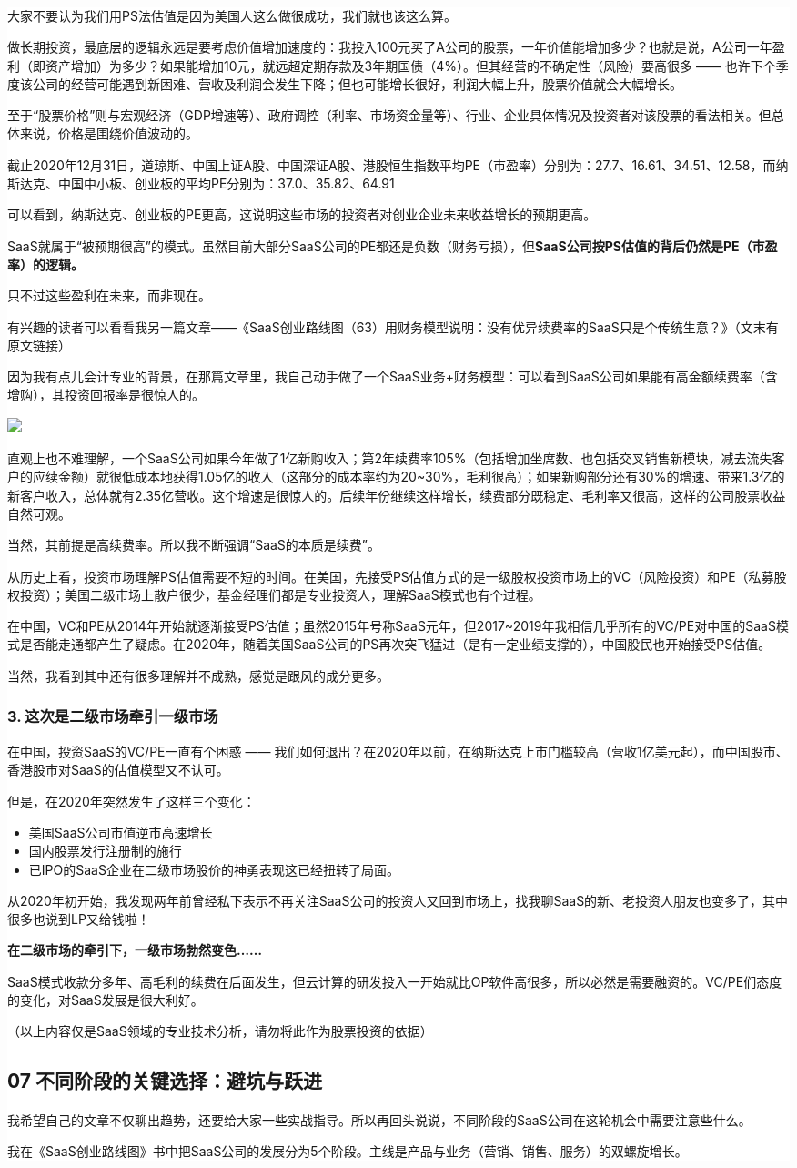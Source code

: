 大家不要认为我们用PS法估值是因为美国人这么做很成功，我们就也该这么算。

做长期投资，最底层的逻辑永远是要考虑价值增加速度的：我投入100元买了A公司的股票，一年价值能增加多少？也就是说，A公司一年盈利（即资产增加）为多少？如果能增加10元，就远超定期存款及3年期国债（4%）。但其经营的不确定性（风险）要高很多 —— 也许下个季度该公司的经营可能遇到新困难、营收及利润会发生下降；但也可能增长很好，利润大幅上升，股票价值就会大幅增长。

至于“股票价格”则与宏观经济（GDP增速等）、政府调控（利率、市场资金量等）、行业、企业具体情况及投资者对该股票的看法相关。但总体来说，价格是围绕价值波动的。

截止2020年12月31日，道琼斯、中国上证A股、中国深证A股、港股恒生指数平均PE（市盈率）分别为：27.7、16.61、34.51、12.58，而纳斯达克、中国中小板、创业板的平均PE分别为：37.0、35.82、64.91

可以看到，纳斯达克、创业板的PE更高，这说明这些市场的投资者对创业企业未来收益增长的预期更高。

SaaS就属于“被预期很高”的模式。虽然目前大部分SaaS公司的PE都还是负数（财务亏损），但**SaaS公司按PS估值的背后仍然是PE（市盈率）的逻辑。**

只不过这些盈利在未来，而非现在。

有兴趣的读者可以看看我另一篇文章——《SaaS创业路线图（63）用财务模型说明：没有优异续费率的SaaS只是个传统生意？》（文末有原文链接）

因为我有点儿会计专业的背景，在那篇文章里，我自己动手做了一个SaaS业务+财务模型：可以看到SaaS公司如果能有高金额续费率（含增购），其投资回报率是很惊人的。

![](https://image.woshipm.com/wp-files/2021/03/GulSNZ3D5glYMhEDZziH.png)

直观上也不难理解，一个SaaS公司如果今年做了1亿新购收入；第2年续费率105%（包括增加坐席数、也包括交叉销售新模块，减去流失客户的应续金额）就很低成本地获得1.05亿的收入（这部分的成本率约为20~30%，毛利很高）；如果新购部分还有30%的增速、带来1.3亿的新客户收入，总体就有2.35亿营收。这个增速是很惊人的。后续年份继续这样增长，续费部分既稳定、毛利率又很高，这样的公司股票收益自然可观。

当然，其前提是高续费率。所以我不断强调“SaaS的本质是续费”。

从历史上看，投资市场理解PS估值需要不短的时间。在美国，先接受PS估值方式的是一级股权投资市场上的VC（风险投资）和PE（私募股权投资）；美国二级市场上散户很少，基金经理们都是专业投资人，理解SaaS模式也有个过程。

在中国，VC和PE从2014年开始就逐渐接受PS估值；虽然2015年号称SaaS元年，但2017~2019年我相信几乎所有的VC/PE对中国的SaaS模式是否能走通都产生了疑虑。在2020年，随着美国SaaS公司的PS再次突飞猛进（是有一定业绩支撑的），中国股民也开始接受PS估值。

当然，我看到其中还有很多理解并不成熟，感觉是跟风的成分更多。

### 3\. 这次是二级市场牵引一级市场

在中国，投资SaaS的VC/PE一直有个困惑 —— 我们如何退出？在2020年以前，在纳斯达克上市门槛较高（营收1亿美元起），而中国股市、香港股市对SaaS的估值模型又不认可。

但是，在2020年突然发生了这样三个变化：

*   美国SaaS公司市值逆市高速增长
*   国内股票发行注册制的施行
*   已IPO的SaaS企业在二级市场股价的神勇表现这已经扭转了局面。

从2020年初开始，我发现两年前曾经私下表示不再关注SaaS公司的投资人又回到市场上，找我聊SaaS的新、老投资人朋友也变多了，其中很多也说到LP又给钱啦！

**在二级市场的牵引下，一级市场勃然变色……**

SaaS模式收款分多年、高毛利的续费在后面发生，但云计算的研发投入一开始就比OP软件高很多，所以必然是需要融资的。VC/PE们态度的变化，对SaaS发展是很大利好。

（以上内容仅是SaaS领域的专业技术分析，请勿将此作为股票投资的依据）

## 07 不同阶段的关键选择：避坑与跃进

我希望自己的文章不仅聊出趋势，还要给大家一些实战指导。所以再回头说说，不同阶段的SaaS公司在这轮机会中需要注意些什么。

我在《SaaS创业路线图》书中把SaaS公司的发展分为5个阶段。主线是产品与业务（营销、销售、服务）的双螺旋增长。
